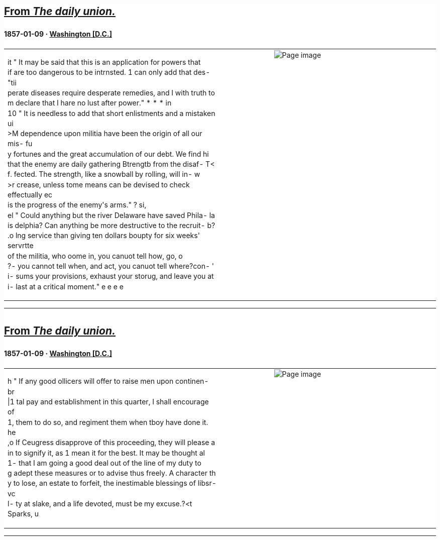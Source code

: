 ## [From _The daily union._](https://www.loc.gov/resource/sn82003410/1857-01-09/ed-1/?sp=1)

#### 1857-01-09 &middot; [Washington [D.C.]](http://dbpedia.org/resource/Washington%2C_D.C.)

<table style="width: 100%;"><tr><td style="width: 50%">

  
it &quot; It may be said that this is an application for powers that  
if are too dangerous to be intrnsted. 1 can only add that des- &quot;tii  
perate diseases require desperate remedies, and I with truth to  
m declare that I hare no lust after power.&quot; * * * in  
10 &quot; It is needless to add that short enlistments and a mistaken ui  
&gt;M dependence upon militia have been the origin of all our mis- fu  
y fortunes and the great accumulation of our debt. We find hi  
that the enemy are daily gathering Btrengtb from the disaf- T&lt;  
f. fected. The strength, like a snowball by rolling, will in- w  
&gt;r crease, unless tome means can be devised to check effectually ec  
is the progress of the enemy&#x27;s arms.&quot; ? si,  
el &quot; Could anything but the river Delaware have saved Phila- la  
is delphia? Can anything be more destructive to the recruit- b?  
.o lng service than giving ten dollars boupty for six weeks&#x27; servrtte  
of the militia, who oome in, you canuot tell how, go, o  
?- you cannot tell when, and act, you canuot tell where?con- &#x27;  
i- sums your provisions, exhaust your storug, and leave you at  
i- last at a critical moment.&quot; e e e e 
</td><td style="width: 50%; max-height: 75%; margin: auto; display: block;">
<img alt="Page image" src="https://tile.loc.gov/image-services/iiif/service:ndnp:dlc:batch_dlc_basilisk_ver03:data:sn82003410:00415661083:1857010901:0054/pct:46.43330681516839,12.395794059737756,17.348183505701407,7.544719534162792/!600,600/0/default.jpg"/>
</td>
</tr></table>

---

## [From _The daily union._](https://www.loc.gov/resource/sn82003410/1857-01-09/ed-1/?sp=1)

#### 1857-01-09 &middot; [Washington [D.C.]](http://dbpedia.org/resource/Washington%2C_D.C.)

<table style="width: 100%;"><tr><td style="width: 50%">

  
h &quot; If any good ollicers will offer to raise men upon continen- br  
|1 tal pay and establishment in this quarter, I shall encourage of  
1, them to do so, and regiment them when tboy have done it. he  
,o If Ceugress disapprove of this proceeding, they will please a  
in to signify it, as 1 mean it for the best. It may be thought al  
1- that I am going a good deal out of the line of my duty to  
g adept these measures or to advise thus freely. A character th  
y to lose, an estate to forfeit, the inestimable blessings of libsr- vc  
l- ty at slake, and a life devoted, must be my excuse.?&lt;t Sparks, u
</td><td style="width: 50%; max-height: 75%; margin: auto; display: block;">
<img alt="Page image" src="https://tile.loc.gov/image-services/iiif/service:ndnp:dlc:batch_dlc_basilisk_ver03:data:sn82003410:00415661083:1857010901:0054/pct:46.52877220896314,19.701730132797117,16.84964200477327,3.958778434083197/!600,600/0/default.jpg"/>
</td>
</tr></table>

---